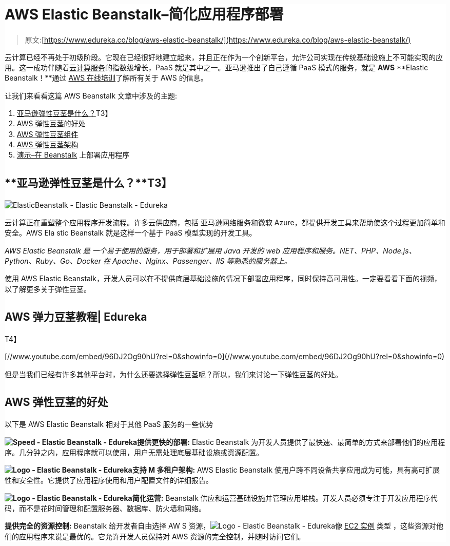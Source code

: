 # AWS Elastic Beanstalk–简化应用程序部署

> 原文:[https://www.edureka.co/blog/aws-elastic-beanstalk/](https://www.edureka.co/blog/aws-elastic-beanstalk/)

云计算已经不再处于初级阶段。它现在已经很好地建立起来，并且正在作为一个创新平台，允许公司实现在传统基础设施上不可能实现的应用。这一成功伴随着[云计算服务](https://www.edureka.co/blog/cloud-computing-services-types/#sertypes)的指数级增长，PaaS 就是其中之一。亚马逊推出了自己遵循 PaaS 模式的服务，就是 **AWS** **Elastic Beanstalk！**通过 [AWS 在线培训](https://www.edureka.co/aws-certification-training)了解所有关于 AWS 的信息。

让我们来看看这篇 AWS Beanstalk 文章中涉及的主题:

1.  [亚马逊弹性豆茎是什么？](#EB)T3】
2.  [AWS 弹性豆茎的好处](#EBB)
3.  [AWS 弹性豆茎组件](#EBC)
4.  [AWS 弹性豆茎架构](#EBA)
5.  [演示–在 Beanstalk](#EBD) 上部署应用程序

## **亚马逊弹性豆茎是什么？**T3】

![ElasticBeanstalk - Elastic Beanstalk - Edureka](../Images/ceae860a10f58e8eac196bba835d97cd.png)

云计算正在重塑整个应用程序开发流程。许多云供应商，包括 亚马逊网络服务和微软 Azure，都提供开发工具来帮助使这个过程更加简单和安全。AWS Ela stic Beanstalk 就是这样一个基于 PaaS 模型实现的开发工具。

*AWS Elastic Beanstalk 是* *一个易于使用的服务，用于部署和扩展用 Java 开发的 web 应用程序和服务。NET、PHP、Node.js、Python、Ruby、Go、Docker 在 Apache、Nginx、Passenger、IIS 等熟悉的服务器上。*

使用 AWS Elastic Beanstalk，开发人员可以在不提供底层基础设施的情况下部署应用程序，同时保持高可用性。一定要看看下面的视频，以了解更多关于弹性豆茎。

## **AWS 弹力豆茎教程| Edureka**

T4】

[//www.youtube.com/embed/96DJ2Og90hU?rel=0&showinfo=0](//www.youtube.com/embed/96DJ2Og90hU?rel=0&showinfo=0)

但是当我们已经有许多其他平台时，为什么还要选择弹性豆茎呢？所以，我们来讨论一下弹性豆茎的好处。

## **AWS 弹性豆茎的好处**

以下是 AWS Elastic Beanstalk 相对于其他 PaaS 服务的一些优势

**![Speed - Elastic Beanstalk - Edureka](../Images/201566db9f68122efa42adbc179eb303.png)提供更快的部署:** Elastic Beanstalk 为开发人员提供了最快速、最简单的方式来部署他们的应用程序。几分钟之内，应用程序就可以使用，用户无需处理底层基础设施或资源配置。

**![Logo - Elastic Beanstalk - Edureka](../Images/1301180c4d1b5ac1a60851ee0c485dcc.png)支持 M 多租户架构:** AWS Elastic Beanstalk 使用户跨不同设备共享应用成为可能，具有高可扩展性和安全性。它提供了应用程序使用和用户配置文件的详细报告。 

**![Logo - Elastic Beanstalk - Edureka](../Images/b6e7cb954222add9558de41408e2ccb3.png)简化运营:**   Beanstalk 供应和运营基础设施并管理应用堆栈。开发人员必须专注于开发应用程序代码，而不是花时间管理和配置服务器、数据库、防火墙和网络。

**提供完全的资源控制:** Beanstalk 给开发者自由选择 AW S 资源，![Logo - Elastic Beanstalk - Edureka](../Images/861ccf16d4af510c383474fdbf36ac45.png)像 [EC2 实例](https://www.edureka.co/blog/ec2-aws-tutorial-elastic-compute-cloud/)  类型 ，这些资源对他们的应用程序来说是最优的。它允许开发人员保持对 AWS 资源的完全控制，并随时访问它们。
